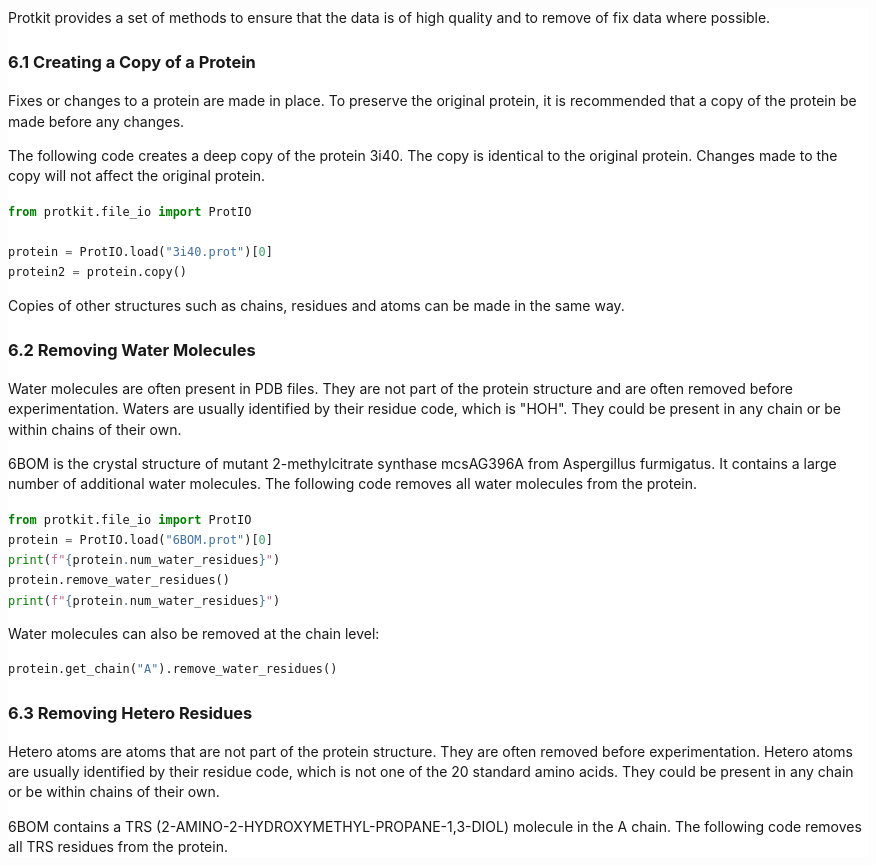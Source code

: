 Protkit provides a set of methods to ensure that the data is of high quality and
to remove of fix data where possible.

### 6.1 Creating a Copy of a Protein

Fixes or changes to a protein are made in place. To preserve the original protein,
it is recommended that a copy of the protein be made before any changes.

The following code creates a deep copy of the protein 3i40. The copy is identical
to the original protein. Changes made to the copy will not affect the original
protein.

```python
from protkit.file_io import ProtIO

protein = ProtIO.load("3i40.prot")[0]
protein2 = protein.copy()
```

Copies of other structures such as chains, residues and atoms can be made in the 
same way.

### 6.2 Removing Water Molecules

Water molecules are often present in PDB files. They are not part of the protein
structure and are often removed before experimentation.  Waters are usually 
identified by their residue code, which is "HOH". They could be present in any
chain or be within chains of their own.  

6BOM is the crystal structure of mutant 2-methylcitrate synthase mcsAG396A from 
Aspergillus furmigatus. It contains a large number of additional water molecules.
The following code removes all water molecules from the protein.

```python
from protkit.file_io import ProtIO
protein = ProtIO.load("6BOM.prot")[0]
print(f"{protein.num_water_residues}")
protein.remove_water_residues()
print(f"{protein.num_water_residues}")
```

Water molecules can also be removed at the chain level: 

```python
protein.get_chain("A").remove_water_residues()
```

### 6.3 Removing Hetero Residues

Hetero atoms are atoms that are not part of the protein structure. They are
often removed before experimentation. Hetero atoms are usually identified by
their residue code, which is not one of the 20 standard amino acids. They could
be present in any chain or be within chains of their own.

6BOM contains a TRS (2-AMINO-2-HYDROXYMETHYL-PROPANE-1,3-DIOL) molecule in the
A chain. The following code removes all TRS residues from the protein.
